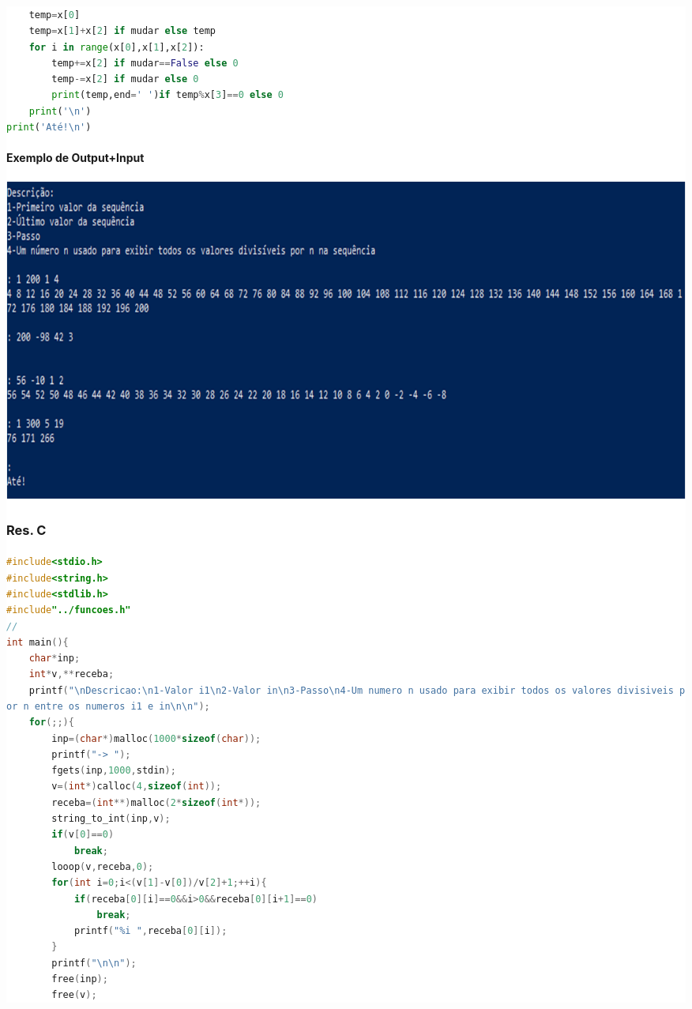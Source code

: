 ```py
    temp=x[0]
    temp=x[1]+x[2] if mudar else temp
    for i in range(x[0],x[1],x[2]):
        temp+=x[2] if mudar==False else 0
        temp-=x[2] if mudar else 0
        print(temp,end=' ')if temp%x[3]==0 else 0
    print('\n')
print('Até!\n')
```
#### Exemplo de Output+Input
![](Prints/PY/sala/5.png)
### Res. C
```c
#include<stdio.h>
#include<string.h>
#include<stdlib.h>
#include"../funcoes.h"
//
int main(){
    char*inp;
    int*v,**receba;
    printf("\nDescricao:\n1-Valor i1\n2-Valor in\n3-Passo\n4-Um numero n usado para exibir todos os valores divisiveis por n entre os numeros i1 e in\n\n");
    for(;;){
        inp=(char*)malloc(1000*sizeof(char));
        printf("-> ");
        fgets(inp,1000,stdin);
        v=(int*)calloc(4,sizeof(int));
        receba=(int**)malloc(2*sizeof(int*));
        string_to_int(inp,v);
        if(v[0]==0)
            break;
        looop(v,receba,0);
        for(int i=0;i<(v[1]-v[0])/v[2]+1;++i){
            if(receba[0][i]==0&&i>0&&receba[0][i+1]==0)
                break;
            printf("%i ",receba[0][i]);
        }
        printf("\n\n");
        free(inp);
        free(v);
```